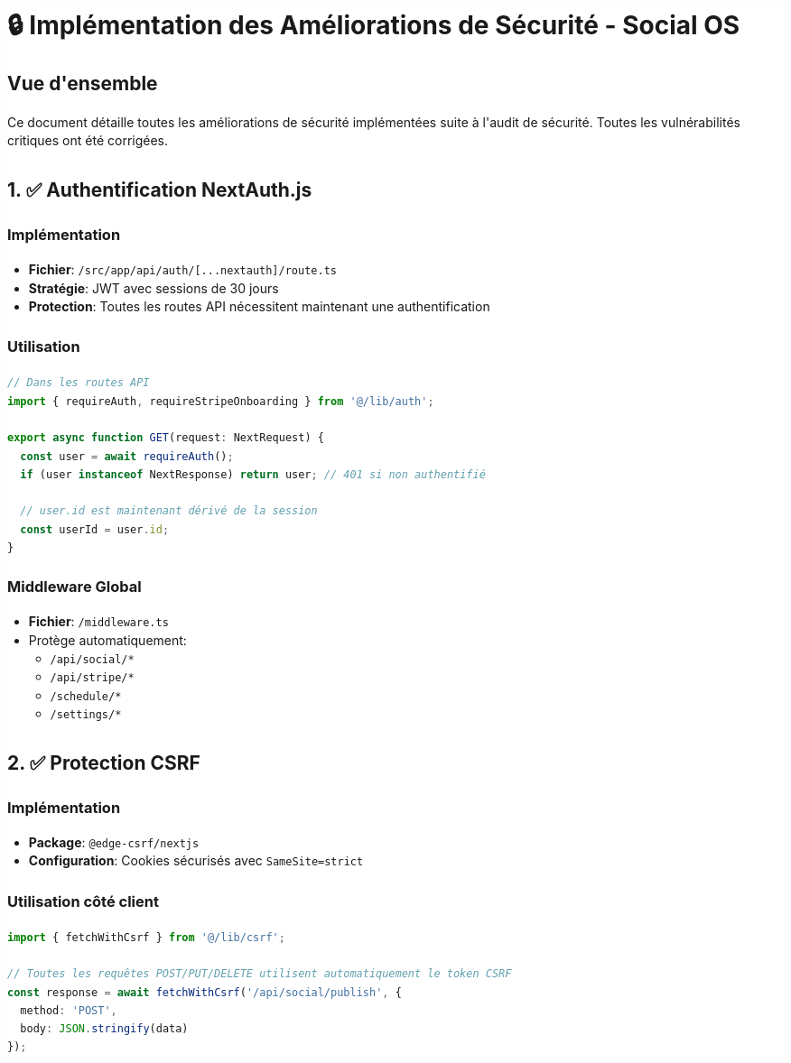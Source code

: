 # 🔒 Implémentation des Améliorations de Sécurité - Social OS

## Vue d'ensemble

Ce document détaille toutes les améliorations de sécurité implémentées suite à l'audit de sécurité. Toutes les vulnérabilités critiques ont été corrigées.

## 1. ✅ Authentification NextAuth.js

### Implémentation
- **Fichier**: `/src/app/api/auth/[...nextauth]/route.ts`
- **Stratégie**: JWT avec sessions de 30 jours
- **Protection**: Toutes les routes API nécessitent maintenant une authentification

### Utilisation
```typescript
// Dans les routes API
import { requireAuth, requireStripeOnboarding } from '@/lib/auth';

export async function GET(request: NextRequest) {
  const user = await requireAuth();
  if (user instanceof NextResponse) return user; // 401 si non authentifié
  
  // user.id est maintenant dérivé de la session
  const userId = user.id;
}
```

### Middleware Global
- **Fichier**: `/middleware.ts`
- Protège automatiquement:
  - `/api/social/*`
  - `/api/stripe/*`  
  - `/schedule/*`
  - `/settings/*`

## 2. ✅ Protection CSRF

### Implémentation
- **Package**: `@edge-csrf/nextjs`
- **Configuration**: Cookies sécurisés avec `SameSite=strict`

### Utilisation côté client
```typescript
import { fetchWithCsrf } from '@/lib/csrf';

// Toutes les requêtes POST/PUT/DELETE utilisent automatiquement le token CSRF
const response = await fetchWithCsrf('/api/social/publish', {
  method: 'POST',
  body: JSON.stringify(data)
});
```
